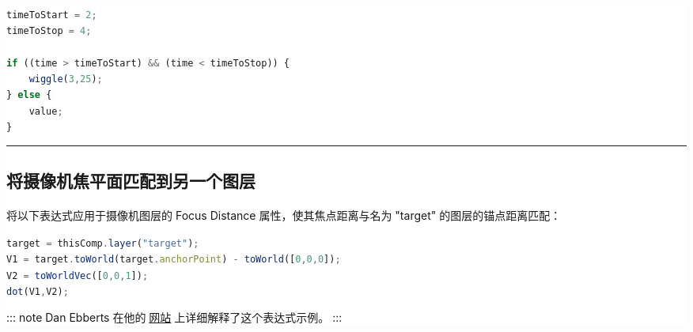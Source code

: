 ```js
timeToStart = 2;
timeToStop = 4;

if ((time > timeToStart) && (time < timeToStop)) {
    wiggle(3,25);
} else {
    value;
}
```

---

## 将摄像机焦平面匹配到另一个图层

将以下表达式应用于摄像机图层的 Focus Distance 属性，使其焦点距离与名为 "target" 的图层的锚点距离匹配：

```js
target = thisComp.layer("target");
V1 = target.toWorld(target.anchorPoint) - toWorld([0,0,0]);
V2 = toWorldVec([0,0,1]);
dot(V1,V2);
```

:::
note Dan Ebberts 在他的 [网站](http://motionscript.com/design-guide/auto-focus.html) 上详细解释了这个表达式示例。
:::

